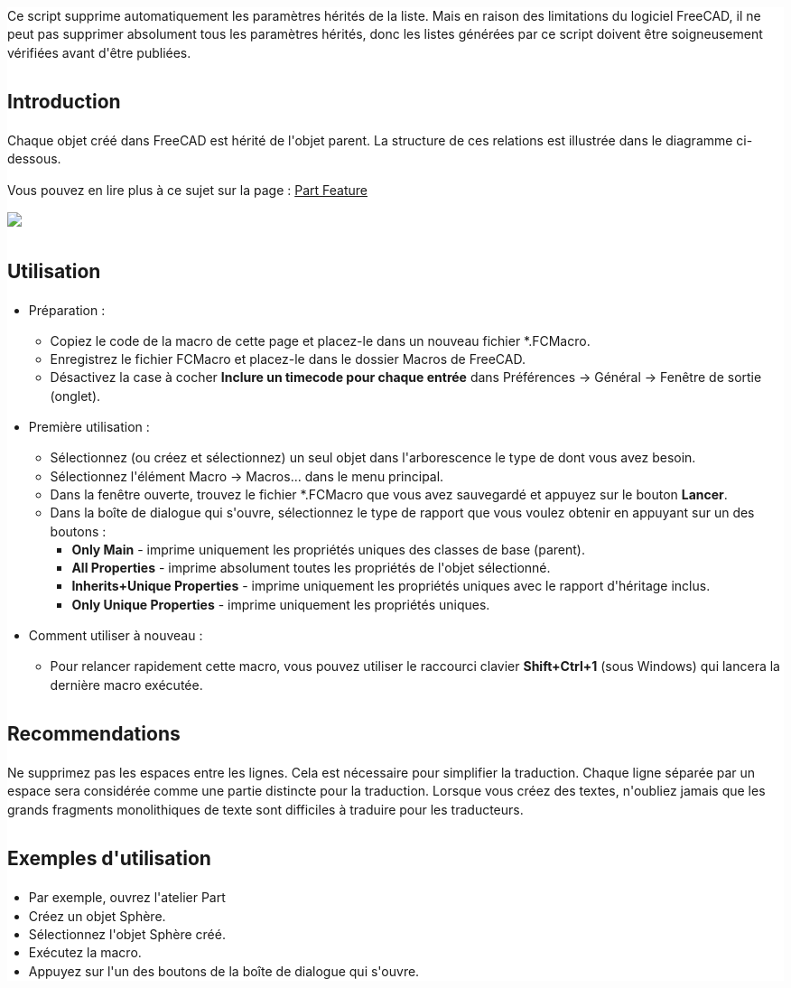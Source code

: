 Ce script supprime automatiquement les paramètres hérités de la liste. Mais en raison des limitations du logiciel FreeCAD, il ne peut pas supprimer absolument tous les paramètres hérités, donc les listes générées par ce script doivent être soigneusement vérifiées avant d'être publiées.

## Introduction

Chaque objet créé dans FreeCAD est hérité de l'objet parent. La structure de ces relations est illustrée dans le diagramme ci-dessous.

Vous pouvez en lire plus à ce sujet sur la page : [Part Feature](/Part_Feature/fr "Part Feature/fr")

![](/images/FreeCAD_core_objects.svg)

## Utilisation

- Préparation :

  - Copiez le code de la macro de cette page et placez-le dans un nouveau fichier \*.FCMacro.
  - Enregistrez le fichier FCMacro et placez-le dans le dossier Macros de FreeCAD.
  - Désactivez la case à cocher **Inclure un timecode pour chaque entrée** dans Préférences -> Général -> Fenêtre de sortie (onglet).

- Première utilisation :

  - Sélectionnez (ou créez et sélectionnez) un seul objet dans l'arborescence le type de dont vous avez besoin.
  - Sélectionnez l'élément Macro -> Macros... dans le menu principal.
  - Dans la fenêtre ouverte, trouvez le fichier \*.FCMacro que vous avez sauvegardé et appuyez sur le bouton **Lancer**.
  - Dans la boîte de dialogue qui s'ouvre, sélectionnez le type de rapport que vous voulez obtenir en appuyant sur un des boutons :
    - **Only Main** - imprime uniquement les propriétés uniques des classes de base (parent).
    - **All Properties** - imprime absolument toutes les propriétés de l'objet sélectionné.
    - **Inherits+Unique Properties** - imprime uniquement les propriétés uniques avec le rapport d'héritage inclus.
    - **Only Unique Properties** - imprime uniquement les propriétés uniques.

- Comment utiliser à nouveau :
  - Pour relancer rapidement cette macro, vous pouvez utiliser le raccourci clavier **Shift+Ctrl+1** (sous Windows) qui lancera la dernière macro exécutée.

## Recommendations

Ne supprimez pas les espaces entre les lignes. Cela est nécessaire pour simplifier la traduction. Chaque ligne séparée par un espace sera considérée comme une partie distincte pour la traduction. Lorsque vous créez des textes, n'oubliez jamais que les grands fragments monolithiques de texte sont difficiles à traduire pour les traducteurs.

## Exemples d'utilisation

- Par exemple, ouvrez l'atelier Part
- Créez un objet Sphère.
- Sélectionnez l'objet Sphère créé.
- Exécutez la macro.
- Appuyez sur l'un des boutons de la boîte de dialogue qui s'ouvre.
